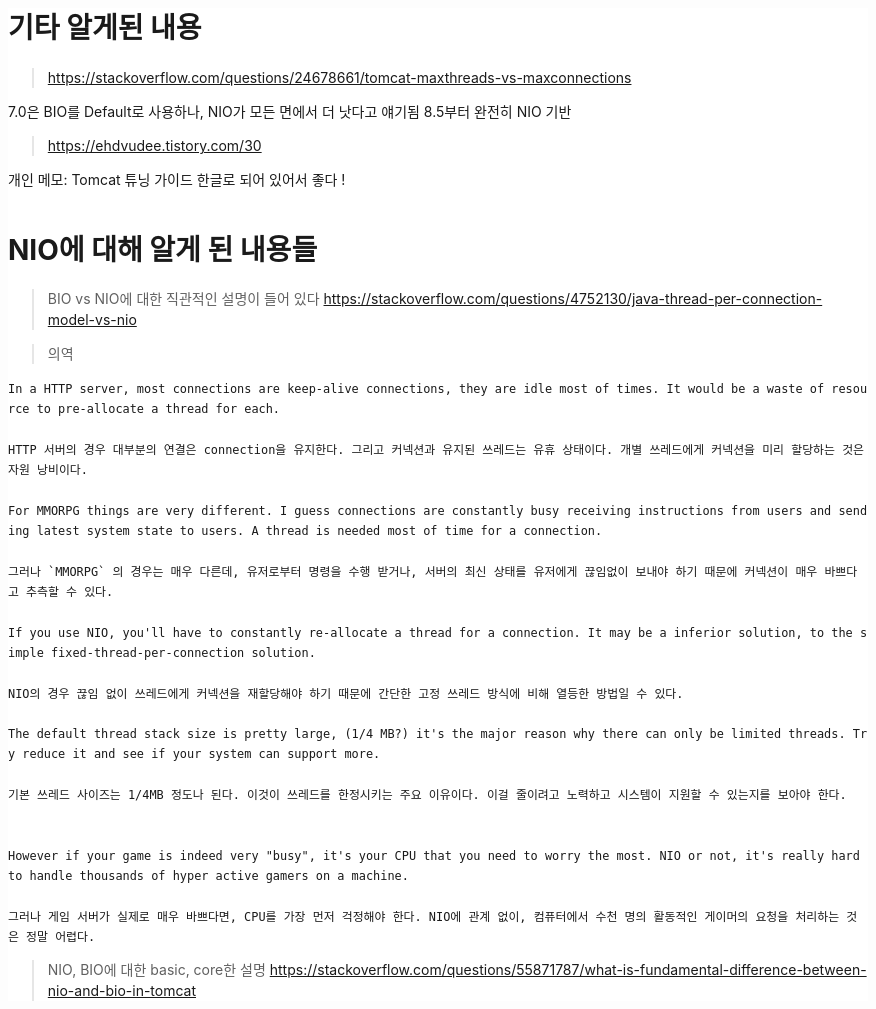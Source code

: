 

# 기타 알게된 내용 

> https://stackoverflow.com/questions/24678661/tomcat-maxthreads-vs-maxconnections  

7.0은 BIO를 Default로 사용하나, NIO가 모든 면에서 더 낫다고 얘기됨
8.5부터 완전히 NIO 기반

> https://ehdvudee.tistory.com/30  

개인 메모: Tomcat 튜닝 가이드
한글로 되어 있어서 좋다 !

# NIO에 대해 알게 된 내용들


> BIO vs NIO에 대한 직관적인 설명이 들어 있다
> https://stackoverflow.com/questions/4752130/java-thread-per-connection-model-vs-nio

> 의역  

```
In a HTTP server, most connections are keep-alive connections, they are idle most of times. It would be a waste of resource to pre-allocate a thread for each.

HTTP 서버의 경우 대부분의 연결은 connection을 유지한다. 그리고 커넥션과 유지된 쓰레드는 유휴 상태이다. 개별 쓰레드에게 커넥션을 미리 할당하는 것은 자원 낭비이다.

For MMORPG things are very different. I guess connections are constantly busy receiving instructions from users and sending latest system state to users. A thread is needed most of time for a connection.

그러나 `MMORPG` 의 경우는 매우 다른데, 유저로부터 명령을 수행 받거나, 서버의 최신 상태를 유저에게 끊임없이 보내야 하기 때문에 커넥션이 매우 바쁘다고 추측할 수 있다.

If you use NIO, you'll have to constantly re-allocate a thread for a connection. It may be a inferior solution, to the simple fixed-thread-per-connection solution.

NIO의 경우 끊임 없이 쓰레드에게 커넥션을 재할당해야 하기 때문에 간단한 고정 쓰레드 방식에 비해 열등한 방법일 수 있다.

The default thread stack size is pretty large, (1/4 MB?) it's the major reason why there can only be limited threads. Try reduce it and see if your system can support more.

기본 쓰레드 사이즈는 1/4MB 정도나 된다. 이것이 쓰레드를 한정시키는 주요 이유이다. 이걸 줄이려고 노력하고 시스템이 지원할 수 있는지를 보아야 한다.


However if your game is indeed very "busy", it's your CPU that you need to worry the most. NIO or not, it's really hard to handle thousands of hyper active gamers on a machine.

그러나 게임 서버가 실제로 매우 바쁘다면, CPU를 가장 먼저 걱정해야 한다. NIO에 관계 없이, 컴퓨터에서 수천 명의 활동적인 게이머의 요청을 처리하는 것은 정말 어렵다.
```

> NIO, BIO에 대한 basic, core한 설명
> https://stackoverflow.com/questions/55871787/what-is-fundamental-difference-between-nio-and-bio-in-tomcat
